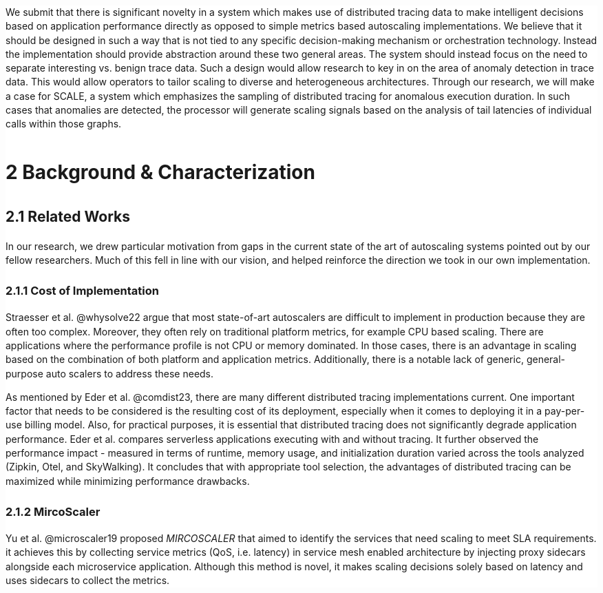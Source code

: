 We submit that there is significant novelty in a system which makes use of distributed tracing data to make intelligent
decisions based on application performance directly as opposed to simple metrics based autoscaling implementations.
We believe that it should be designed in such a way that is not tied to any specific decision-making mechanism or orchestration technology.
Instead the implementation should provide abstraction around these two general areas.  The system should instead
focus on the need to separate interesting vs. benign trace data.  Such a design would allow research to
key in on the area of anomaly detection in trace data.  This would allow operators to tailor scaling to diverse and heterogeneous architectures.
Through our research, we will make a case for SCALE, a system which emphasizes the sampling of distributed tracing for anomalous execution duration.
In such cases that anomalies are detected, the processor will generate scaling signals based on the analysis of tail latencies of individual calls within those graphs.

2 Background & Characterization
===============================

## 2.1 Related Works

In our research, we drew particular motivation from gaps in the current state of the art of autoscaling systems pointed out
by our fellow researchers.  Much of this fell in line with our vision, and helped reinforce the direction we took in our
own implementation.

### 2.1.1 Cost of Implementation

Straesser et al. @whysolve22 argue that most state-of-art autoscalers are difficult to implement in production because they are often too complex. Moreover, they often rely on traditional platform metrics, for example CPU based scaling. There are applications where the performance profile is not CPU or memory dominated. In those cases, there is an advantage in scaling based on the combination of both platform and application metrics. Additionally, there is a notable lack of generic, general-purpose auto scalers to address these needs. 
 
As mentioned by Eder et al. @comdist23, there are many different distributed tracing implementations current. One important factor that needs to be considered is the resulting cost of its deployment, especially when it comes to deploying it in a pay-per-use billing model. Also, for practical purposes, it is essential that distributed tracing does not significantly degrade application performance. Eder et al. compares serverless applications executing with and without tracing. It further observed the performance impact - measured in terms of runtime, memory usage, and initialization duration varied across the tools analyzed (Zipkin, Otel, and SkyWalking). It concludes that with appropriate tool selection, the advantages of distributed tracing can be maximized while minimizing performance drawbacks. 

### 2.1.2 MircoScaler

Yu et al. @microscaler19 proposed _MIRCOSCALER_ that aimed to identify the services that need scaling to meet SLA requirements.  it achieves this by collecting service metrics (QoS, i.e. latency) in service mesh enabled architecture by injecting proxy sidecars alongside each microservice application. Although this method is novel, it makes scaling decisions solely based on latency and uses sidecars to collect the metrics. 
 